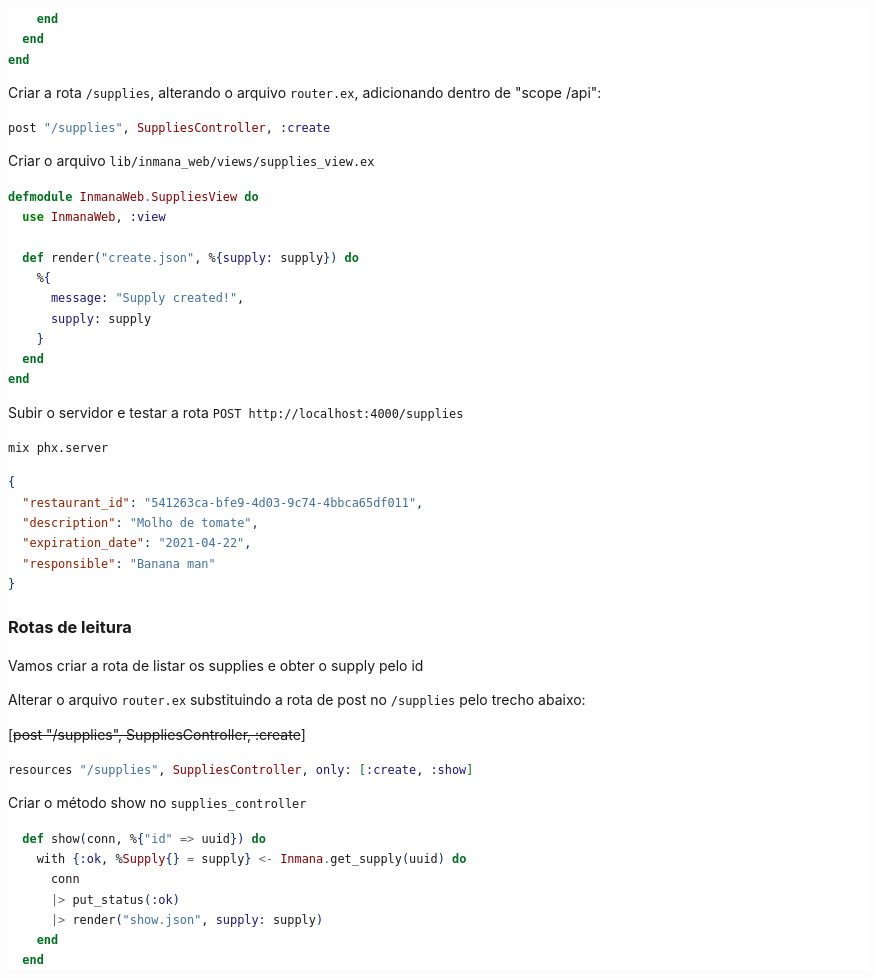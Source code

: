 ```elixir
    end
  end
end
```

Criar a rota `/supplies`, alterando o arquivo `router.ex`, adicionando dentro de "scope /api":

```elixir
post "/supplies", SuppliesController, :create
```

Criar o arquivo `lib/inmana_web/views/supplies_view.ex`

```elixir
defmodule InmanaWeb.SuppliesView do
  use InmanaWeb, :view

  def render("create.json", %{supply: supply}) do
    %{
      message: "Supply created!",
      supply: supply
    }
  end
end
```

Subir o servidor e testar a rota `POST http://localhost:4000/supplies`

```
mix phx.server
```

```json
{
  "restaurant_id": "541263ca-bfe9-4d03-9c74-4bbca65df011",
  "description": "Molho de tomate",
  "expiration_date": "2021-04-22",
  "responsible": "Banana man"
}
```

### Rotas de leitura

Vamos criar a rota de listar os supplies e obter o supply pelo id

Alterar o arquivo `router.ex` substituindo a rota de post no `/supplies` pelo trecho abaixo:

[~~post "/supplies", SuppliesController, :create~~]

```elixir
resources "/supplies", SuppliesController, only: [:create, :show]
```

Criar o método show no `supplies_controller`

```elixir
  def show(conn, %{"id" => uuid}) do
    with {:ok, %Supply{} = supply} <- Inmana.get_supply(uuid) do
      conn
      |> put_status(:ok)
      |> render("show.json", supply: supply)
    end
  end
```
